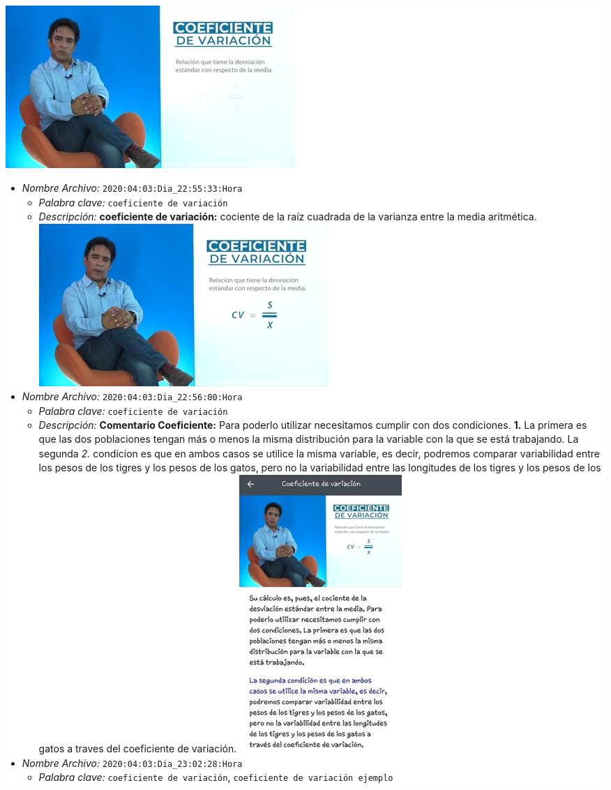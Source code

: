 ![](./ImagenesDocumentoFinal/Screenshot_20200403-225528_Coursera.jpg)
* *Nombre Archivo:* `2020:04:03:Dia_22:55:33:Hora`
    * *Palabra clave:* `coeficiente de variación`
    * *Descripción:* **coeficiente de variación:** cociente de la raíz cuadrada de la varianza entre la media aritmética.
![](./ImagenesDocumentoFinal/Screenshot_20200403-225533_Coursera.jpg)
* *Nombre Archivo:* `2020:04:03:Dia_22:56:00:Hora`
    * *Palabra clave:* `coeficiente de variación`
    * *Descripción:* **Comentario Coeficiente:** Para poderlo utilizar necesitamos cumplir con dos condiciones. **1.** La primera es que las dos poblaciones tengan más o menos la misma distribución para la variable con la que se está trabajando. La segunda *2.* condicion es que en ambos casos se utilice la misma variable, es decir, podremos comparar variabilidad entre los pesos de los tigres y los pesos de los gatos, pero no la variabilidad entre las longitudes de los tigres y los pesos de los gatos a traves del coeficiente de variación.
![](./ImagenesDocumentoFinal/Screenshot_20200403-225600_Coursera.jpg)
* *Nombre Archivo:* `2020:04:03:Dia_23:02:28:Hora`
    * *Palabra clave:* `coeficiente de variación`, `coeficiente de variación ejemplo`